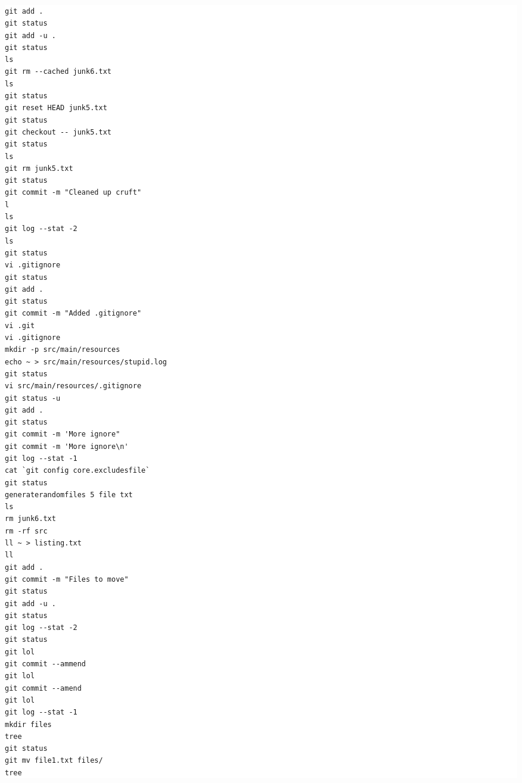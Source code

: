     git add .
    git status
    git add -u .
    git status
    ls
    git rm --cached junk6.txt
    ls
    git status
    git reset HEAD junk5.txt
    git status
    git checkout -- junk5.txt
    git status
    ls
    git rm junk5.txt
    git status
    git commit -m "Cleaned up cruft"
    l
    ls
    git log --stat -2
    ls
    git status
    vi .gitignore
    git status
    git add .
    git status
    git commit -m "Added .gitignore"
    vi .git
    vi .gitignore
    mkdir -p src/main/resources
    echo ~ > src/main/resources/stupid.log
    git status
    vi src/main/resources/.gitignore
    git status -u
    git add .
    git status
    git commit -m 'More ignore"
    git commit -m 'More ignore\n'
    git log --stat -1
    cat `git config core.excludesfile`
    git status
    generaterandomfiles 5 file txt
    ls
    rm junk6.txt
    rm -rf src
    ll ~ > listing.txt
    ll
    git add .
    git commit -m "Files to move"
    git status
    git add -u .
    git status
    git log --stat -2
    git status
    git lol
    git commit --ammend
    git lol
    git commit --amend
    git lol
    git log --stat -1
    mkdir files
    tree
    git status
    git mv file1.txt files/
    tree
